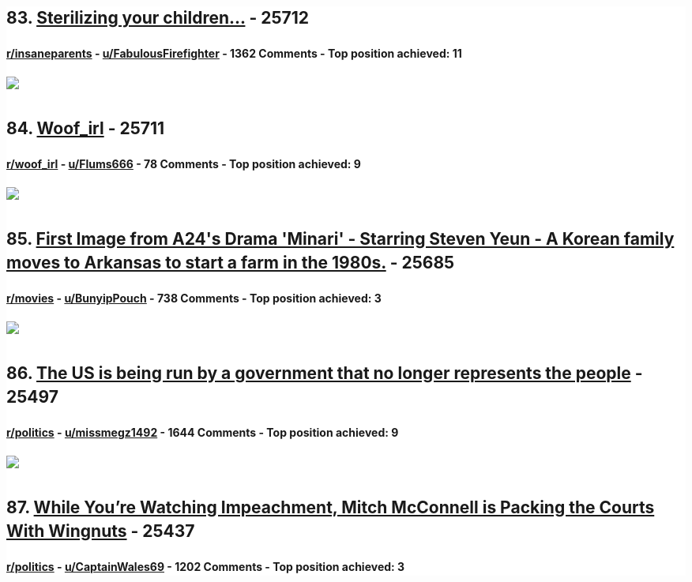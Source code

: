 ## 83. [Sterilizing your children...](http://reddit.com/r/insaneparents/comments/e7htm2/sterilizing_your_children/) - 25712
#### [r/insaneparents](http://reddit.com/r/insaneparents) - [u/FabulousFirefighter](http://reddit.com/u/FabulousFirefighter) - 1362 Comments - Top position achieved: 11

<a href="https://i.redd.it/qjew71sz79341.png"><img src="https://a.thumbs.redditmedia.com/dR0s2TFdC11R96thkaDjb8lM3z3nymNJpZy1PVuiYo8.jpg"></img></a>

## 84. [Woof_irl](http://reddit.com/r/woof_irl/comments/e7kpz4/woof_irl/) - 25711
#### [r/woof_irl](http://reddit.com/r/woof_irl) - [u/Flums666](http://reddit.com/u/Flums666) - 78 Comments - Top position achieved: 9

<a href="https://i.redd.it/mm1rhwp7ba341.jpg"><img src="https://b.thumbs.redditmedia.com/_fbJNwkfOKPDyV32zxV1yvMjFv8GCQ1sOA4ttV5iWVA.jpg"></img></a>

## 85. [First Image from A24's Drama 'Minari' - Starring Steven Yeun - A Korean family moves to Arkansas to start a farm in the 1980s.](http://reddit.com/r/movies/comments/e7et94/first_image_from_a24s_drama_minari_starring/) - 25685
#### [r/movies](http://reddit.com/r/movies) - [u/BunyipPouch](http://reddit.com/u/BunyipPouch) - 738 Comments - Top position achieved: 3

<a href="https://i.redd.it/277ee2hpz7341.jpg"><img src="https://b.thumbs.redditmedia.com/Hf8IycNHg7GY5ETbsXdNLN1RxLA-bF6WEBb7SaM3quc.jpg"></img></a>

## 86. [The US is being run by a government that no longer represents the people](http://reddit.com/r/politics/comments/e7glds/the_us_is_being_run_by_a_government_that_no/) - 25497
#### [r/politics](http://reddit.com/r/politics) - [u/missmegz1492](http://reddit.com/u/missmegz1492) - 1644 Comments - Top position achieved: 9

<a href="https://www.businessinsider.com/us-government-supreme-court-senate-president-represent-minority-views-2019-12"><img src="https://b.thumbs.redditmedia.com/HO_UnCvmpMQ_9nn3VHGnRoqrxi80ams_oaJT3Z-qxOc.jpg"></img></a>

## 87. [While You’re Watching Impeachment, Mitch McConnell is Packing the Courts With Wingnuts](http://reddit.com/r/politics/comments/e7eoy2/while_youre_watching_impeachment_mitch_mcconnell/) - 25437
#### [r/politics](http://reddit.com/r/politics) - [u/CaptainWales69](http://reddit.com/u/CaptainWales69) - 1202 Comments - Top position achieved: 3
